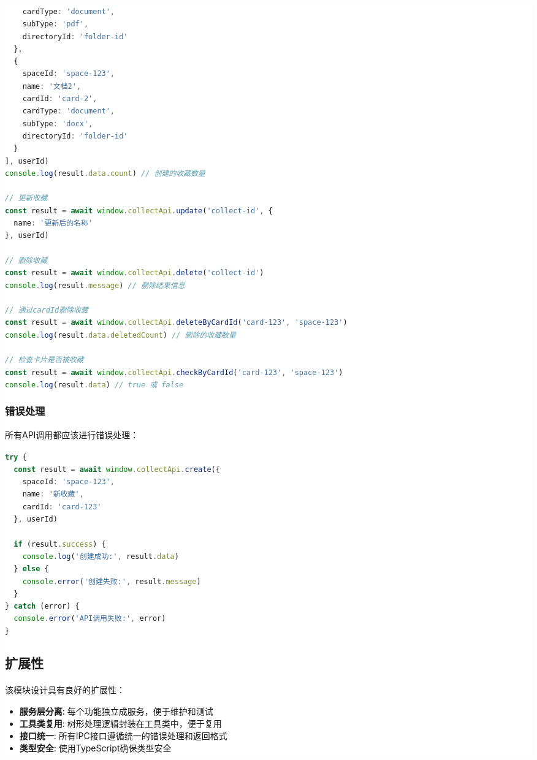 ```typescript
    cardType: 'document',
    subType: 'pdf',
    directoryId: 'folder-id'
  },
  {
    spaceId: 'space-123',
    name: '文档2',
    cardId: 'card-2',
    cardType: 'document',
    subType: 'docx',
    directoryId: 'folder-id'
  }
], userId)
console.log(result.data.count) // 创建的收藏数量

// 更新收藏
const result = await window.collectApi.update('collect-id', {
  name: '更新后的名称'
}, userId)

// 删除收藏
const result = await window.collectApi.delete('collect-id')
console.log(result.message) // 删除结果信息

// 通过cardId删除收藏
const result = await window.collectApi.deleteByCardId('card-123', 'space-123')
console.log(result.data.deletedCount) // 删除的收藏数量

// 检查卡片是否被收藏
const result = await window.collectApi.checkByCardId('card-123', 'space-123')
console.log(result.data) // true 或 false
```

### 错误处理

所有API调用都应该进行错误处理：

```typescript
try {
  const result = await window.collectApi.create({
    spaceId: 'space-123',
    name: '新收藏',
    cardId: 'card-123'
  }, userId)
  
  if (result.success) {
    console.log('创建成功:', result.data)
  } else {
    console.error('创建失败:', result.message)
  }
} catch (error) {
  console.error('API调用失败:', error)
}
```

## 扩展性

该模块设计具有良好的扩展性：

- **服务层分离**: 每个功能独立成服务，便于维护和测试
- **工具类复用**: 树形处理逻辑封装在工具类中，便于复用
- **接口统一**: 所有IPC接口遵循统一的错误处理和返回格式
- **类型安全**: 使用TypeScript确保类型安全 